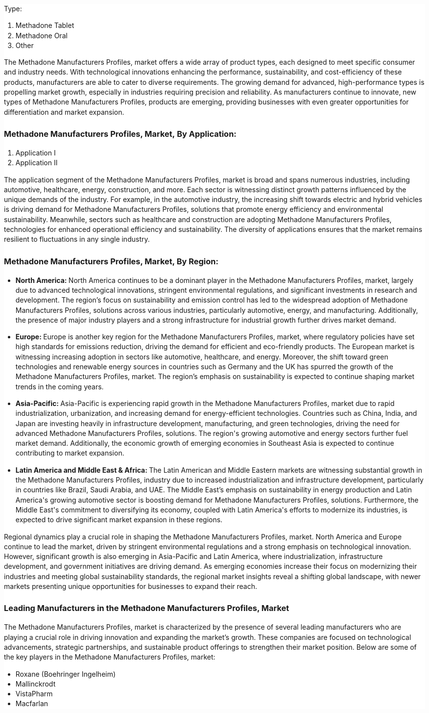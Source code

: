 Type:<br /></strong></h3><ol><li>Methadone Tablet<li> Methadone Oral<li> Other</li></ol><p>The Methadone Manufacturers Profiles, market offers a wide array of product types, each designed to meet specific consumer and industry needs. With technological innovations enhancing the performance, sustainability, and cost-efficiency of these products, manufacturers are able to cater to diverse requirements. The growing demand for advanced, high-performance types is propelling market growth, especially in industries requiring precision and reliability. As manufacturers continue to innovate, new types of Methadone Manufacturers Profiles, products are emerging, providing businesses with even greater opportunities for differentiation and market expansion.</p><h3>Methadone Manufacturers Profiles, Market,&nbsp;By Application:</h3><ol><li>Application I<li> Application II</li></ol><p>The application segment of the Methadone Manufacturers Profiles, market is broad and spans numerous industries, including automotive, healthcare, energy, construction, and more. Each sector is witnessing distinct growth patterns influenced by the unique demands of the industry. For example, in the automotive industry, the increasing shift towards electric and hybrid vehicles is driving demand for Methadone Manufacturers Profiles, solutions that promote energy efficiency and environmental sustainability. Meanwhile, sectors such as healthcare and construction are adopting Methadone Manufacturers Profiles, technologies for enhanced operational efficiency and sustainability. The diversity of applications ensures that the market remains resilient to fluctuations in any single industry.</p><h3>Methadone Manufacturers Profiles, Market, By Region:</h3><ul><li><p><strong>North America:&nbsp;</strong>North America continues to be a dominant player in the Methadone Manufacturers Profiles, market, largely due to advanced technological innovations, stringent environmental regulations, and significant investments in research and development. The region&rsquo;s focus on sustainability and emission control has led to the widespread adoption of Methadone Manufacturers Profiles, solutions across various industries, particularly automotive, energy, and manufacturing. Additionally, the presence of major industry players and a strong infrastructure for industrial growth further drives market demand.</p></li><li><p><strong><strong>Europe:&nbsp;</strong></strong>Europe is another key region for the Methadone Manufacturers Profiles, market, where regulatory policies have set high standards for emissions reduction, driving the demand for efficient and eco-friendly products. The European market is witnessing increasing adoption in sectors like automotive, healthcare, and energy. Moreover, the shift toward green technologies and renewable energy sources in countries such as Germany and the UK has spurred the growth of the Methadone Manufacturers Profiles, market. The region&rsquo;s emphasis on sustainability is expected to continue shaping market trends in the coming years.</p></li><li><p><strong><strong>Asia-Pacific:&nbsp;</strong></strong>Asia-Pacific is experiencing rapid growth in the Methadone Manufacturers Profiles, market due to rapid industrialization, urbanization, and increasing demand for energy-efficient technologies. Countries such as China, India, and Japan are investing heavily in infrastructure development, manufacturing, and green technologies, driving the need for advanced Methadone Manufacturers Profiles, solutions. The region's growing automotive and energy sectors further fuel market demand. Additionally, the economic growth of emerging economies in Southeast Asia is expected to continue contributing to market expansion.</p></li><li><p><strong><strong>Latin America and Middle East &amp; Africa:&nbsp;</strong></strong>The Latin American and Middle Eastern markets are witnessing substantial growth in the Methadone Manufacturers Profiles, industry due to increased industrialization and infrastructure development, particularly in countries like Brazil, Saudi Arabia, and UAE. The Middle East&rsquo;s emphasis on sustainability in energy production and Latin America's growing automotive sector is boosting demand for Methadone Manufacturers Profiles, solutions. Furthermore, the Middle East's commitment to diversifying its economy, coupled with Latin America's efforts to modernize its industries, is expected to drive significant market expansion in these regions.</p></li></ul><p>Regional dynamics play a crucial role in shaping the Methadone Manufacturers Profiles, market. North America and Europe continue to lead the market, driven by stringent environmental regulations and a strong emphasis on technological innovation. However, significant growth is also emerging in Asia-Pacific and Latin America, where industrialization, infrastructure development, and government initiatives are driving demand. As emerging economies increase their focus on modernizing their industries and meeting global sustainability standards, the regional market insights reveal a shifting global landscape, with newer markets presenting unique opportunities for businesses to expand their reach.</p><h3><strong>Leading Manufacturers in the Methadone Manufacturers Profiles, Market</strong></h3><p>The Methadone Manufacturers Profiles, market is characterized by the presence of several leading manufacturers who are playing a crucial role in driving innovation and expanding the market&rsquo;s growth. These companies are focused on technological advancements, strategic partnerships, and sustainable product offerings to strengthen their market position. Below are some of the key players in the Methadone Manufacturers Profiles, market:</p></div><div class="article-main__content" data-test-id="publishing-text-block"><ul><li><span class="">Roxane (Boehringer Ingelheim)<li> Mallinckrodt<li> VistaPharm<li> Macfarlan